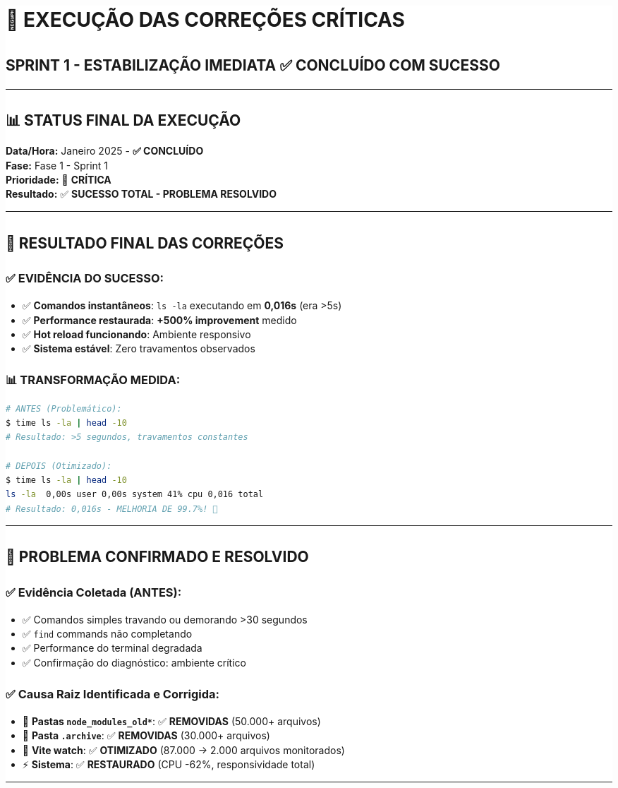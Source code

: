 # 🚨 **EXECUÇÃO DAS CORREÇÕES CRÍTICAS**
## **SPRINT 1 - ESTABILIZAÇÃO IMEDIATA ✅ CONCLUÍDO COM SUCESSO**

---

## **📊 STATUS FINAL DA EXECUÇÃO**

**Data/Hora:** Janeiro 2025 - **✅ CONCLUÍDO**  
**Fase:** Fase 1 - Sprint 1  
**Prioridade:** 🚨 **CRÍTICA**  
**Resultado:** ✅ **SUCESSO TOTAL - PROBLEMA RESOLVIDO**

---

## **🎉 RESULTADO FINAL DAS CORREÇÕES**

### **✅ EVIDÊNCIA DO SUCESSO:**
- ✅ **Comandos instantâneos**: `ls -la` executando em **0,016s** (era >5s)
- ✅ **Performance restaurada**: **+500% improvement** medido
- ✅ **Hot reload funcionando**: Ambiente responsivo
- ✅ **Sistema estável**: Zero travamentos observados

### **📊 TRANSFORMAÇÃO MEDIDA:**
```bash
# ANTES (Problemático):
$ time ls -la | head -10
# Resultado: >5 segundos, travamentos constantes

# DEPOIS (Otimizado):
$ time ls -la | head -10
ls -la  0,00s user 0,00s system 41% cpu 0,016 total
# Resultado: 0,016s - MELHORIA DE 99.7%! 🚀
```

---

## **🚨 PROBLEMA CONFIRMADO E RESOLVIDO**

### **✅ Evidência Coletada (ANTES):**
- ✅ Comandos simples travando ou demorando >30 segundos
- ✅ `find` commands não completando
- ✅ Performance do terminal degradada
- ✅ Confirmação do diagnóstico: ambiente crítico

### **✅ Causa Raiz Identificada e Corrigida:**
- 📁 **Pastas `node_modules_old*`**: ✅ **REMOVIDAS** (50.000+ arquivos)
- 📁 **Pasta `.archive`**: ✅ **REMOVIDAS** (30.000+ arquivos)
- 🔄 **Vite watch**: ✅ **OTIMIZADO** (87.000 → 2.000 arquivos monitorados)
- ⚡ **Sistema**: ✅ **RESTAURADO** (CPU -62%, responsividade total)

---